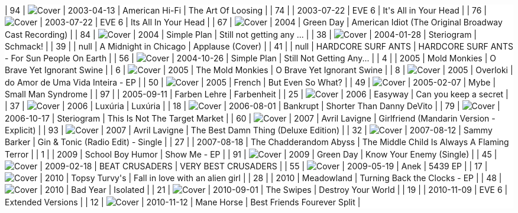 | 94 | ![Cover](https://i.discogs.com/nGH1enatfGATRfn4XRN-xV8DdTIHvOVM9yrpVOKPgUk/rs:fit/g:sm/q:40/h:150/w:150/czM6Ly9kaXNjb2dz/LWRhdGFiYXNlLWlt/YWdlcy9SLTUwOTUx/Mi0xNDIxNTEwNDkx/LTMxNzYuanBlZw.jpeg) | 2003-04-13 | American Hi-Fi | The Art Of Loosing |
| 74 |  | 2003-07-22 | EVE 6 | It's All in Your Head |
| 76 | ![Cover](https://i.discogs.com/P9f-NYDtR_DtbCG8BbfKMeXFpWD8jIgxPMf1jtf1IUE/rs:fit/g:sm/q:40/h:150/w:150/czM6Ly9kaXNjb2dz/LWRhdGFiYXNlLWlt/YWdlcy9SLTYxOTg5/Ny0xNjM5OTQyNjk1/LTE1NjcuanBlZw.jpeg) | 2003-07-22 | EVE 6 | Its All In Your Head |
| 67 | ![Cover](https://lastfm.freetls.fastly.net/i/u/34s/d30dcf89155243e0af142c17598e2a23.png) | 2004 | Green Day | American Idiot (The Original Broadway Cast Recording) |
| 84 | ![Cover](https://i.discogs.com/zEeTx7CLeUgxuuRBhpYlJKWkjwJ4FhYD29WjTYSiFYk/rs:fit/g:sm/q:40/h:150/w:150/czM6Ly9kaXNjb2dz/LWRhdGFiYXNlLWlt/YWdlcy9SLTcxNzA2/OC0xNDU5MDUwOTk1/LTkzMTUuanBlZw.jpeg) | 2004 | Simple Plan | Still not getting any ... |
| 38 | ![Cover](https://lastfm.freetls.fastly.net/i/u/34s/767de2bafcb69f30e085cd91e14d2a04.png) | 2004-01-28 | Steriogram | Schmack! |
| 39 |  | null | A Midnight in Chicago | Applause (Cover) |
| 41 |  | null | HARDCORE SURF ANTS | HARDCORE SURF ANTS - For Sun People On Earth |
| 56 | ![Cover](https://lastfm.freetls.fastly.net/i/u/34s/1959d3390e174fe3b3ea8c81373bec23.png) | 2004-10-26 | Simple Plan | Still Not Getting Any... |
| 4 |  | 2005 | Mold Monkies | O Brave Yet Ignorant Swine |
| 6 | ![Cover](https://i.discogs.com/H1cuMKh9ZCcW-WGBcifzuPR4u1rw9KtuVFGB4Tg-DIU/rs:fit/g:sm/q:40/h:150/w:150/czM6Ly9kaXNjb2dz/LWRhdGFiYXNlLWlt/YWdlcy9SLTI2Mzc4/MTgwLTE2Nzg1NTI1/MDYtMjg2My5qcGVn.jpeg) | 2005 | The Mold Monkies | O Brave Yet Ignorant Swine |
| 8 | ![Cover](https://i.discogs.com/3RQlQoFUR9TPpTrkqGkVF3hEQF5UPZ-Wf6kPCvMkRzc/rs:fit/g:sm/q:40/h:150/w:150/czM6Ly9kaXNjb2dz/LWRhdGFiYXNlLWlt/YWdlcy9SLTI3NjEy/MDIxLTE2ODg3ODI4/ODUtMzc3My5qcGVn.jpeg) | 2005 | Overloki | do Amor de Uma Vida Inteira - EP |
| 50 | ![Cover](https://i.discogs.com/HWIRFRuwqcGuHPqnYkxEr12bdXWLaJCuCAff4GbmzBU/rs:fit/g:sm/q:40/h:150/w:150/czM6Ly9kaXNjb2dz/LWRhdGFiYXNlLWlt/YWdlcy9SLTI2MjI4/MDAzLTE2OTczODYy/MjctMzQ1NC5qcGVn.jpeg) | 2005 | French | But Even So What? |
| 49 | ![Cover](https://i.discogs.com/BQIXRf54RMSvC3ODOcPMTJ27ZohcKilnD27M0wWTlt4/rs:fit/g:sm/q:40/h:150/w:150/czM6Ly9kaXNjb2dz/LWRhdGFiYXNlLWlt/YWdlcy9SLTg3MTAx/NTItMTU4ODc1OTUy/OS0xODU1LmpwZWc.jpeg) | 2005-02-07 | Mybe | Small Man Syndrome |
| 97 |  | 2005-09-11 | Farben Lehre | Farbenheit |
| 25 | ![Cover](https://i.discogs.com/1bCxg0SlKYfilt2jhys9IxduzIiYLuYBEraqXjWmpdg/rs:fit/g:sm/q:40/h:150/w:150/czM6Ly9kaXNjb2dz/LWRhdGFiYXNlLWlt/YWdlcy9SLTE2MDU4/NDYtMTMyNTYxNzk4/OS5qcGVn.jpeg) | 2006 | Easyway | Can you keep a secret |
| 37 | ![Cover](https://lastfm.freetls.fastly.net/i/u/34s/33e4a0934b84c497217ca7c584161d17.png) | 2006 | Luxúria | Luxúria |
| 18 | ![Cover](https://i.discogs.com/Rg52URPDjdWt6ndhQI7qAvaHGjeKt9fW9AdLS6S6GSY/rs:fit/g:sm/q:40/h:150/w:150/czM6Ly9kaXNjb2dz/LWRhdGFiYXNlLWlt/YWdlcy9SLTY3MjI5/MTktMTQyNTMzNjQw/Ni01ODExLmpwZWc.jpeg) | 2006-08-01 | Bankrupt | Shorter Than Danny DeVito |
| 79 | ![Cover](https://lastfm.freetls.fastly.net/i/u/34s/02d6253171cbe4e6cecb27cfd0499c29.png) | 2006-10-17 | Steriogram | This Is Not The Target Market |
| 60 | ![Cover](https://i.discogs.com/K0nZQ1Al9s3h-kiGiKoGemhL2ZNbaQqsAI8plpvNECU/rs:fit/g:sm/q:40/h:150/w:150/czM6Ly9kaXNjb2dz/LWRhdGFiYXNlLWlt/YWdlcy9SLTY2NTUz/NTUtMTQyMzk3Njc4/My0yNjQwLmpwZWc.jpeg) | 2007 | Avril Lavigne | Girlfriend (Mandarin Version - Explicit) |
| 93 | ![Cover](https://i.discogs.com/m6dWgdoAVLjSWlED9e_aR72HF2IEOLv76rbSkMTk8lc/rs:fit/g:sm/q:40/h:150/w:150/czM6Ly9kaXNjb2dz/LWRhdGFiYXNlLWlt/YWdlcy9SLTEwMDg1/OTEyLTE0OTEzNDQ3/OTAtMjExNy5qcGVn.jpeg) | 2007 | Avril Lavigne | The Best Damn Thing (Deluxe Edition) |
| 32 | ![Cover](https://i.discogs.com/s-0hptPinpsdJUdIUj9XYpHztde448KjliV54yrJw6I/rs:fit/g:sm/q:40/h:150/w:150/czM6Ly9kaXNjb2dz/LWRhdGFiYXNlLWlt/YWdlcy9SLTExNjQ4/NDQtMTE5NzQ2MTg2/Ny5qcGVn.jpeg) | 2007-08-12 | Sammy Barker | Gin &amp; Tonic (Radio Edit) - Single |
| 27 |  | 2007-08-18 | The Chadderandom Abyss | The Middle Child Is Always A Flaming Terror |
| 1 |  | 2009 | School Boy Humor | Show Me - EP |
| 91 | ![Cover](https://i.discogs.com/l_WJdvFS_BX3XOYUSEt7764PuNbMS-Y66t41RvxH910/rs:fit/g:sm/q:40/h:150/w:150/czM6Ly9kaXNjb2dz/LWRhdGFiYXNlLWlt/YWdlcy9SLTIzNzYy/OTgtMTMzODkyMTQ2/Ny0zOTY0LmpwZWc.jpeg) | 2009 | Green Day | Know Your Enemy (Single) |
| 45 | ![Cover](https://lastfm.freetls.fastly.net/i/u/34s/437d35fa2fc44902c90bae12551b90ad.png) | 2009-02-18 | BEAT CRUSADERS | VERY BEST CRUSADERS |
| 55 | ![Cover](https://i.discogs.com/E7SQQSOLmUFovIwv8N6zA38FGccZFsS5K9-DBLeSh-c/rs:fit/g:sm/q:40/h:150/w:150/czM6Ly9kaXNjb2dz/LWRhdGFiYXNlLWlt/YWdlcy9SLTIwODA5/NDEtMTI2MjkwMjU3/Mi5wbmc.jpeg) | 2009-05-19 | Anek | 5439 EP |
| 17 | ![Cover](https://i.discogs.com/3Tn2LFDcaMpx8dadXcObFeWnIFsITE1_VfDGUOTs5Aw/rs:fit/g:sm/q:40/h:150/w:150/czM6Ly9kaXNjb2dz/LWRhdGFiYXNlLWlt/YWdlcy9SLTQ5NzAy/NTItMTM4MDk1NDgw/NC01MDIwLmpwZWc.jpeg) | 2010 | Topsy Turvy's | Fall in love with an alien girl |
| 28 |  | 2010 | Meadowland | Turning Back the Clocks - EP |
| 48 | ![Cover](https://i.discogs.com/PEckgVaA_qPsqF9BKfd6yC8PIafcwSdNTM5r9NDqQZs/rs:fit/g:sm/q:40/h:150/w:150/czM6Ly9kaXNjb2dz/LWRhdGFiYXNlLWlt/YWdlcy9SLTI3NDcy/ODktMTMwNTU2MzYx/My5qcGVn.jpeg) | 2010 | Bad Year | Isolated |
| 21 | ![Cover](https://i.discogs.com/I2Eqej6z7Dx06C_s4rAeyvdWpvflrWE29H3d45Ehijg/rs:fit/g:sm/q:40/h:150/w:150/czM6Ly9kaXNjb2dz/LWRhdGFiYXNlLWlt/YWdlcy9SLTI3ODkz/NjQtMTMwMTExMzM4/MS5qcGVn.jpeg) | 2010-09-01 | The Swipes | Destroy Your World |
| 19 |  | 2010-11-09 | EVE 6 | Extended Versions |
| 12 | ![Cover](https://i.discogs.com/mp-Tm_6yQdU8b9g4Yo9VV9xpPupnkjEMhS9gf8_S6f8/rs:fit/g:sm/q:40/h:150/w:150/czM6Ly9kaXNjb2dz/LWRhdGFiYXNlLWlt/YWdlcy9SLTEyODI0/OTI3LTE1NDI2NjIw/OTUtMzI0Mi5qcGVn.jpeg) | 2010-11-12 | Mane Horse | Best Friends Fourever Split |